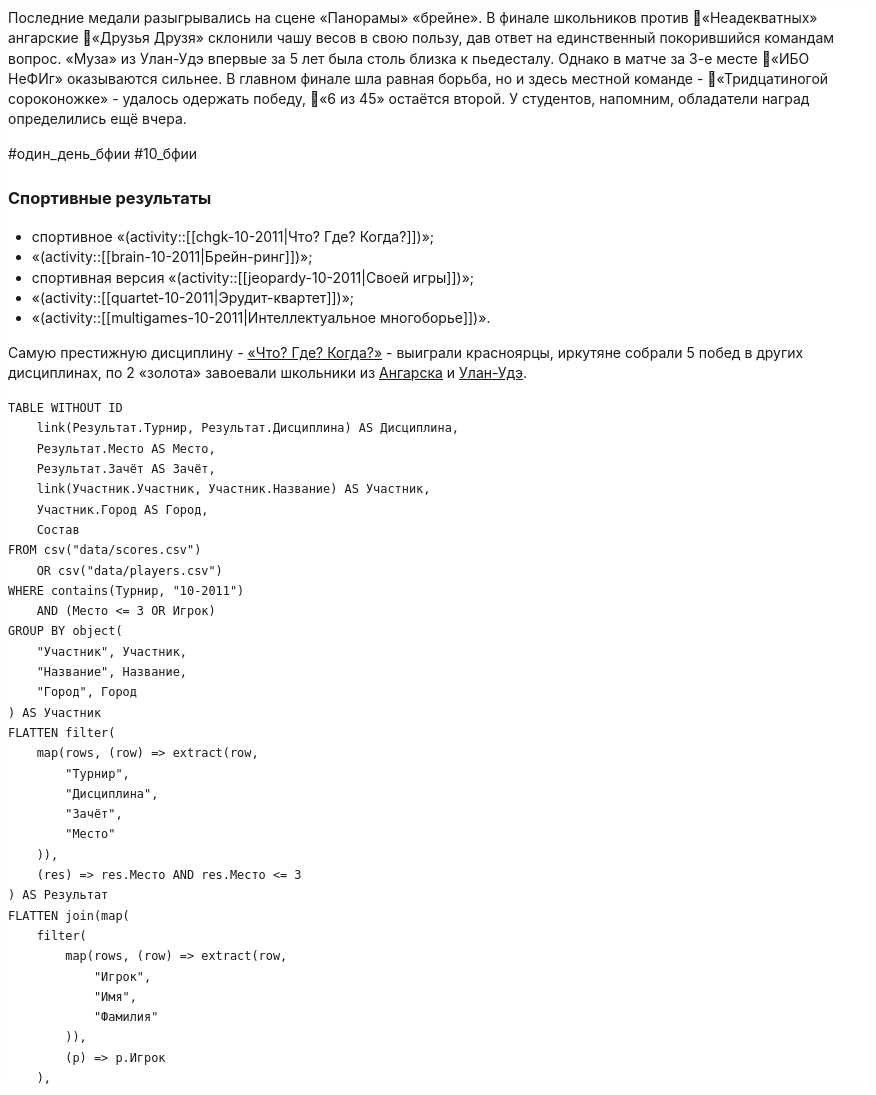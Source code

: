 Последние медали разыгрывались на сцене «Панорамы» «брейне». 
В финале школьников против 🥈«Неадекватных» ангарские 🥇«Друзья Друзя» склонили чашу весов в свою пользу, дав ответ на единственный покорившийся командам вопрос.
«Муза» из Улан-Удэ впервые за 5 лет была столь близка к пьедесталу. Однако в матче за 3-е месте 🥉«ИБО НеФИг» оказываются сильнее. 
В главном финале шла равная борьба,  но и здесь местной команде - 🥇«Тридцатиногой сороконожке» - удалось одержать победу, 🥈«6 из 45» остаётся второй. 
У студентов, напомним, обладатели наград определились ещё вчера.

#один_день_бфии  #10_бфии

### Спортивные результаты

- спортивное «(activity::[[chgk-10-2011|Что? Где? Когда?]])»;
- «(activity::[[brain-10-2011|Брейн-ринг]])»;
- спортивная версия «(activity::[[jeopardy-10-2011|Своей игры]])»;
- «(activity::[[quartet-10-2011|Эрудит-квартет]])»;
- «(activity::[[multigames-10-2011|Интеллектуальное многоборье]])».

Самую престижную дисциплину - [«Что? Где? Когда?»](http://chgk-irk.referata.com/w/index.php?title=X_%D0%91%D0%B0%D0%B9%D0%BA%D0%B0%D0%BB%D1%8C%D1%81%D0%BA%D0%B8%D0%B9_%D1%84%D0%B5%D1%81%D1%82%D0%B8%D0%B2%D0%B0%D0%BB%D1%8C_%D0%B8%D0%BD%D1%82%D0%B5%D0%BB%D0%BB%D0%B5%D0%BA%D1%82%D1%83%D0%B0%D0%BB%D1%8C%D0%BD%D1%8B%D1%85_%D0%B8%D0%B3%D1%80,_%C2%AB%D0%A7%D1%82%D0%BE%3F_%D0%93%D0%B4%D0%B5%3F_%D0%9A%D0%BE%D0%B3%D0%B4%D0%B0%3F%C2%BB&action=edit&redlink=1 "X Байкальский фестиваль интеллектуальных игр, «Что? Где? Когда?» (страница не существует)") - выиграли красноярцы, иркутяне собрали 5 побед в других дисциплинах, по 2 «золота» завоевали школьники из [Ангарска](http://chgk-irk.referata.com/w/index.php?title=%D0%90%D0%BD%D0%B3%D0%B0%D1%80%D1%81%D0%BA&action=edit&redlink=1 "Ангарск (страница не существует)") и [Улан-Удэ](http://chgk-irk.referata.com/w/index.php?title=%D0%A3%D0%BB%D0%B0%D0%BD-%D0%A3%D0%B4%D1%8D&action=edit&redlink=1 "Улан-Удэ (страница не существует)").

```dataview
TABLE WITHOUT ID 
	link(Результат.Турнир, Результат.Дисциплина) AS Дисциплина,
	Результат.Место AS Место,
	Результат.Зачёт AS Зачёт,
	link(Участник.Участник, Участник.Название) AS Участник,
	Участник.Город AS Город,
	Состав
FROM csv("data/scores.csv")
	OR csv("data/players.csv")
WHERE contains(Турнир, "10-2011")
	AND (Место <= 3 OR Игрок)
GROUP BY object(
	"Участник", Участник, 
	"Название", Название, 
	"Город", Город
) AS Участник
FLATTEN filter(
	map(rows, (row) => extract(row, 
		"Турнир", 
		"Дисциплина", 
		"Зачёт", 
		"Место"
	)),
	(res) => res.Место AND res.Место <= 3
) AS Результат
FLATTEN join(map(
	filter(
		map(rows, (row) => extract(row, 
			"Игрок", 
			"Имя", 
			"Фамилия"
		)),
		(p) => p.Игрок
	), 
```